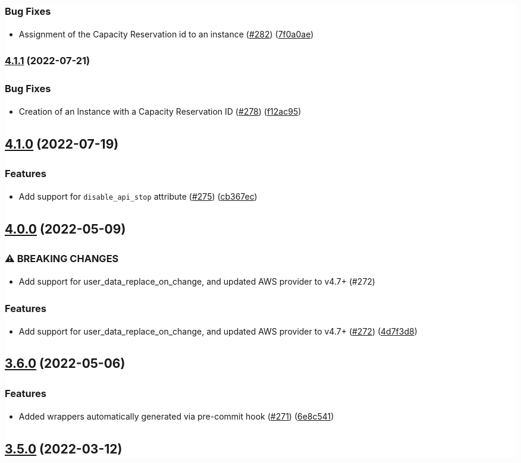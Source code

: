 
### Bug Fixes

* Assignment of the Capacity Reservation id to an instance ([#282](https://github.com/terraform-aws-modules/terraform-aws-ec2-instance/issues/282)) ([7f0a0ae](https://github.com/terraform-aws-modules/terraform-aws-ec2-instance/commit/7f0a0ae66cbe50d0ea1c09191de4e82cfa8c4ca2))

### [4.1.1](https://github.com/terraform-aws-modules/terraform-aws-ec2-instance/compare/v4.1.0...v4.1.1) (2022-07-21)


### Bug Fixes

* Creation of an Instance with a Capacity Reservation ID ([#278](https://github.com/terraform-aws-modules/terraform-aws-ec2-instance/issues/278)) ([f12ac95](https://github.com/terraform-aws-modules/terraform-aws-ec2-instance/commit/f12ac95aa309fdbf532ba1d5a9841690ca7fdb8e))

## [4.1.0](https://github.com/terraform-aws-modules/terraform-aws-ec2-instance/compare/v4.0.0...v4.1.0) (2022-07-19)


### Features

* Add support for `disable_api_stop` attribute ([#275](https://github.com/terraform-aws-modules/terraform-aws-ec2-instance/issues/275)) ([cb367ec](https://github.com/terraform-aws-modules/terraform-aws-ec2-instance/commit/cb367ec54e4386512e37b8ef0b8d01c78f589fb1))

## [4.0.0](https://github.com/terraform-aws-modules/terraform-aws-ec2-instance/compare/v3.6.0...v4.0.0) (2022-05-09)


### ⚠ BREAKING CHANGES

* Add support for user_data_replace_on_change, and updated AWS provider to v4.7+ (#272)

### Features

* Add support for user_data_replace_on_change, and updated AWS provider to v4.7+ ([#272](https://github.com/terraform-aws-modules/terraform-aws-ec2-instance/issues/272)) ([4d7f3d8](https://github.com/terraform-aws-modules/terraform-aws-ec2-instance/commit/4d7f3d873b0d2be7361d439e62b872a895073342))

## [3.6.0](https://github.com/terraform-aws-modules/terraform-aws-ec2-instance/compare/v3.5.0...v3.6.0) (2022-05-06)


### Features

* Added wrappers automatically generated via pre-commit hook ([#271](https://github.com/terraform-aws-modules/terraform-aws-ec2-instance/issues/271)) ([6e8c541](https://github.com/terraform-aws-modules/terraform-aws-ec2-instance/commit/6e8c541b2d9b3fe54c9acc7f4d271648c5844c9b))

## [3.5.0](https://github.com/terraform-aws-modules/terraform-aws-ec2-instance/compare/v3.4.0...v3.5.0) (2022-03-12)
